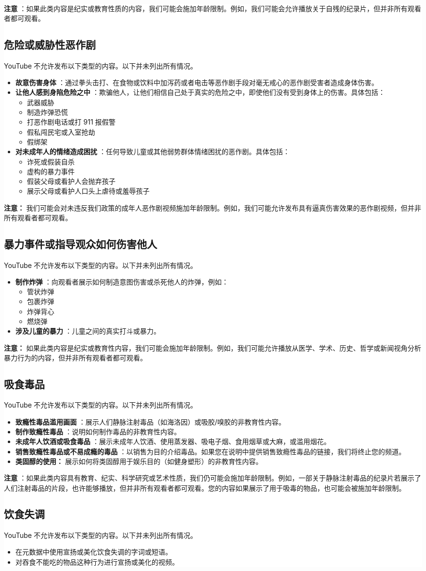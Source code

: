 **注意** ：如果此类内容是纪实或教育性质的内容，我们可能会施加年龄限制。例如，我们可能会允许播放关于自残的纪录片，但并非所有观看者都可观看。

## 危险或威胁性恶作剧

YouTube 不允许发布以下类型的内容。以下并未列出所有情况。

* **故意伤害身体** ：通过拳头击打、在食物或饮料中加泻药或者电击等恶作剧手段对毫无戒心的恶作剧受害者造成身体伤害。
* **让他人感到身陷危险之中** ：欺骗他人，让他们相信自己处于真实的危险之中，即使他们没有受到身体上的伤害。具体包括：
  * 武器威胁
  * 制造炸弹恐慌
  * 打恶作剧电话或打 911 报假警
  * 假私闯民宅或入室抢劫
  * 假绑架
* **对未成年人的情绪造成困扰** ：任何导致儿童或其他弱势群体情绪困扰的恶作剧。具体包括：
  * 诈死或假装自杀
  * 虚构的暴力事件
  * 假装父母或看护人会抛弃孩子
  * 展示父母或看护人口头上虐待或羞辱孩子

**注意：** 我们可能会对未违反我们政策的成年人恶作剧视频施加年龄限制。例如，我们可能允许发布具有逼真伤害效果的恶作剧视频，但并非所有观看者都可观看。

## 暴力事件或指导观众如何伤害他人

YouTube 不允许发布以下类型的内容。以下并未列出所有情况。

* **制作炸弹** ：向观看者展示如何制造意图伤害或杀死他人的炸弹，例如：
  * 管状炸弹
  * 包裹炸弹
  * 炸弹背心
  * 燃烧弹
* **涉及儿童的暴力** ：儿童之间的真实打斗或暴力。

**注意：** 如果此类内容是纪实或教育性内容，我们可能会施加年龄限制。例如，我们可能允许播放从医学、学术、历史、哲学或新闻视角分析暴力行为的内容，但并非所有观看者都可观看。

## 吸食毒品

YouTube 不允许发布以下类型的内容。以下并未列出所有情况。

* **致瘾性毒品滥用画面** ：展示人们静脉注射毒品（如海洛因）或吸胶/嗅胶的非教育性内容。
* **制作致瘾性毒品** ：说明如何制作毒品的非教育性内容。
* **未成年人饮酒或吸食毒品** ：展示未成年人饮酒、使用蒸发器、吸电子烟、食用烟草或大麻，或滥用烟花。
* **销售致瘾性毒品或不易成瘾的毒品** ：以销售为目的介绍毒品。如果您在说明中提供销售致瘾性毒品的链接，我们将终止您的频道。
* **类固醇的使用：** 展示如何将类固醇用于娱乐目的（如健身塑形）的非教育性内容。

**注意** ：如果此类内容具有教育、纪实、科学研究或艺术性质，我们仍可能会施加年龄限制。例如，一部关于静脉注射毒品的纪录片若展示了人们注射毒品的片段，也许能够播放，但并非所有观看者都可观看。您的内容如果展示了用于吸毒的物品，也可能会被施加年龄限制。

## 饮食失调

YouTube 不允许发布以下类型的内容。以下并未列出所有情况。

* 在元数据中使用宣扬或美化饮食失调的字词或短语。
* 对吞食不能吃的物品这种行为进行宣扬或美化的视频。
